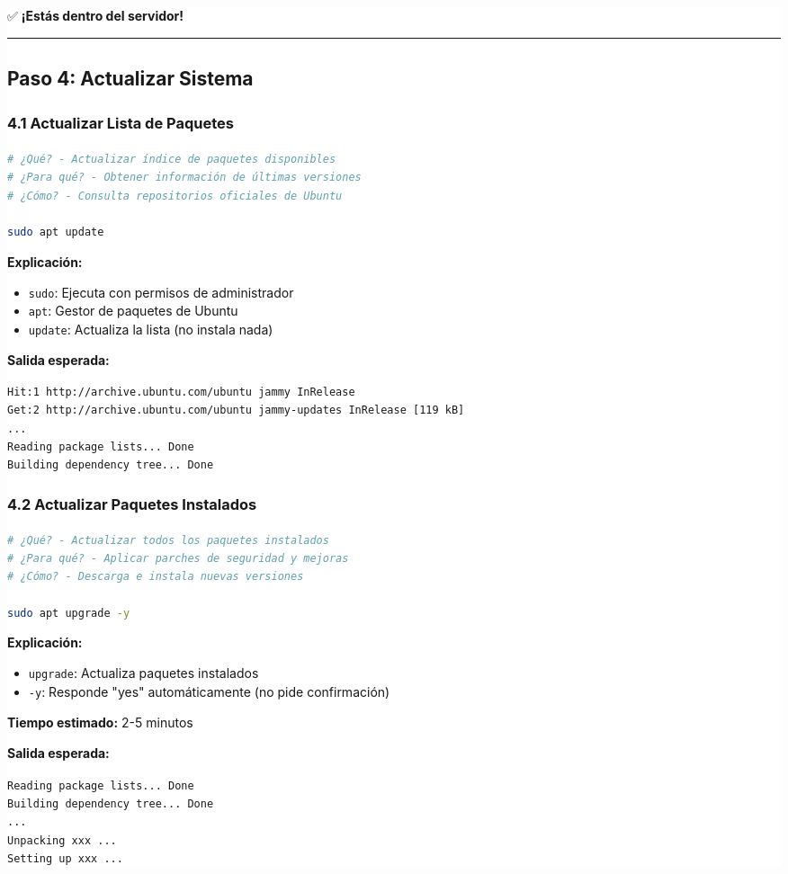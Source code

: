 ✅ **¡Estás dentro del servidor!**

---

## Paso 4: Actualizar Sistema

### 4.1 Actualizar Lista de Paquetes

```bash
# ¿Qué? - Actualizar índice de paquetes disponibles
# ¿Para qué? - Obtener información de últimas versiones
# ¿Cómo? - Consulta repositorios oficiales de Ubuntu

sudo apt update
```

**Explicación:**

- `sudo`: Ejecuta con permisos de administrador
- `apt`: Gestor de paquetes de Ubuntu
- `update`: Actualiza la lista (no instala nada)

**Salida esperada:**

```
Hit:1 http://archive.ubuntu.com/ubuntu jammy InRelease
Get:2 http://archive.ubuntu.com/ubuntu jammy-updates InRelease [119 kB]
...
Reading package lists... Done
Building dependency tree... Done
```

### 4.2 Actualizar Paquetes Instalados

```bash
# ¿Qué? - Actualizar todos los paquetes instalados
# ¿Para qué? - Aplicar parches de seguridad y mejoras
# ¿Cómo? - Descarga e instala nuevas versiones

sudo apt upgrade -y
```

**Explicación:**

- `upgrade`: Actualiza paquetes instalados
- `-y`: Responde "yes" automáticamente (no pide confirmación)

**Tiempo estimado:** 2-5 minutos

**Salida esperada:**

```
Reading package lists... Done
Building dependency tree... Done
...
Unpacking xxx ...
Setting up xxx ...
```
